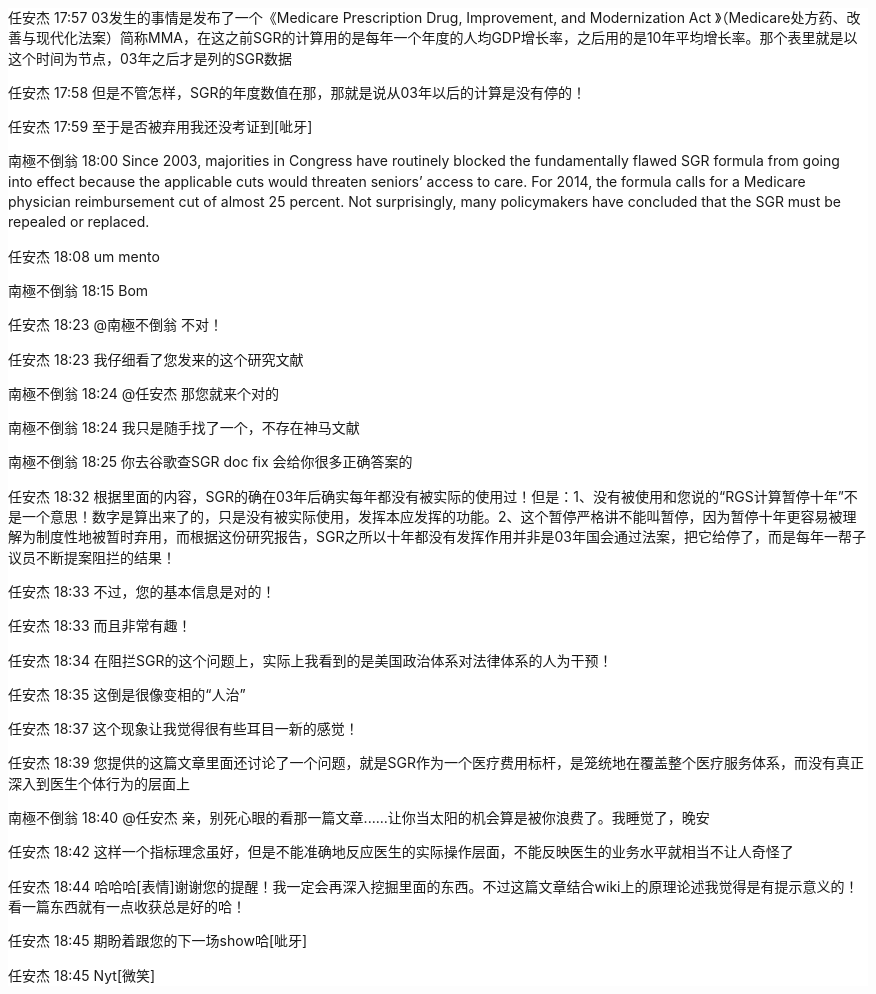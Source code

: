 任安杰 17:57
03发生的事情是发布了一个《Medicare Prescription Drug, Improvement, and Modernization Act 》（Medicare处方药、改善与现代化法案）简称MMA，在这之前SGR的计算用的是每年一个年度的人均GDP增长率，之后用的是10年平均增长率。那个表里就是以这个时间为节点，03年之后才是列的SGR数据

任安杰 17:58
但是不管怎样，SGR的年度数值在那，那就是说从03年以后的计算是没有停的！

任安杰 17:59
至于是否被弃用我还没考证到[呲牙]

南極不倒翁 18:00
Since 2003, majorities in Congress have routinely blocked the fundamentally flawed SGR formula from going into effect because the applicable cuts would threaten seniors’ access to care. For 2014, the formula calls for a Medicare physician reimbursement cut of almost 25 percent. Not surprisingly, many policymakers have concluded that the SGR must be repealed or replaced.

任安杰 18:08
um mento

南極不倒翁 18:15
Bom

任安杰 18:23
@南極不倒翁 不对！

任安杰 18:23
我仔细看了您发来的这个研究文献

南極不倒翁 18:24
@任安杰 那您就来个对的

南極不倒翁 18:24
我只是随手找了一个，不存在神马文献

南極不倒翁 18:25
你去谷歌查SGR doc fix 会给你很多正确答案的

任安杰 18:32
根据里面的内容，SGR的确在03年后确实每年都没有被实际的使用过！但是：1、没有被使用和您说的“RGS计算暂停十年”不是一个意思！数字是算出来了的，只是没有被实际使用，发挥本应发挥的功能。2、这个暂停严格讲不能叫暂停，因为暂停十年更容易被理解为制度性地被暂时弃用，而根据这份研究报告，SGR之所以十年都没有发挥作用并非是03年国会通过法案，把它给停了，而是每年一帮子议员不断提案阻拦的结果！

任安杰 18:33
不过，您的基本信息是对的！

任安杰 18:33
而且非常有趣！

任安杰 18:34
在阻拦SGR的这个问题上，实际上我看到的是美国政治体系对法律体系的人为干预！

任安杰 18:35
这倒是很像变相的“人治”

任安杰 18:37
这个现象让我觉得很有些耳目一新的感觉！

任安杰 18:39
您提供的这篇文章里面还讨论了一个问题，就是SGR作为一个医疗费用标杆，是笼统地在覆盖整个医疗服务体系，而没有真正深入到医生个体行为的层面上

南極不倒翁 18:40
@任安杰 亲，别死心眼的看那一篇文章......让你当太阳的机会算是被你浪费了。我睡觉了，晚安

任安杰 18:42
这样一个指标理念虽好，但是不能准确地反应医生的实际操作层面，不能反映医生的业务水平就相当不让人奇怪了

任安杰 18:44
哈哈哈[表情]谢谢您的提醒！我一定会再深入挖掘里面的东西。不过这篇文章结合wiki上的原理论述我觉得是有提示意义的！看一篇东西就有一点收获总是好的哈！

任安杰 18:45
期盼着跟您的下一场show哈[呲牙]

任安杰 18:45
Nyt[微笑]
